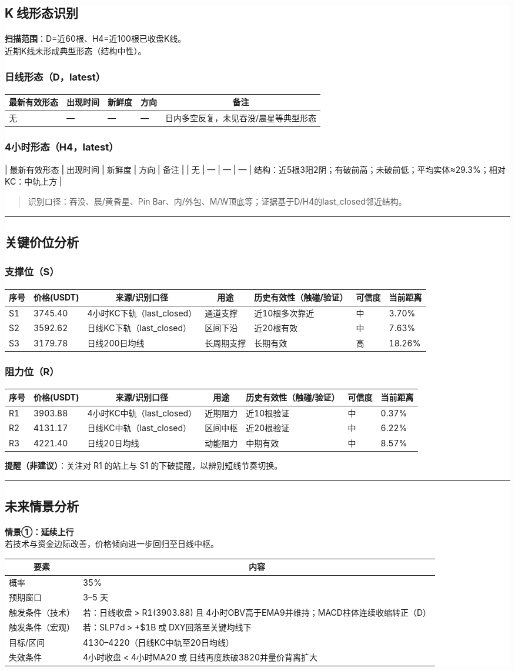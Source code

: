 ## K 线形态识别
**扫描范围**：D=近60根、H4=近100根已收盘K线。  
近期K线未形成典型形态（结构中性）。

### 日线形态（D，latest）
| 最新有效形态 | 出现时间 | 新鲜度 | 方向 | 备注 |
| --- | --- | --- | --- | --- |
| 无 | — | — | — | 日内多空反复，未见吞没/晨星等典型形态 |

### 4小时形态（H4，latest）
| 最新有效形态 | 出现时间 | 新鲜度 | 方向 | 备注 |
| 无 | — | — | — | 结构：近5根3阳2阴；有破前高；未破前低；平均实体≈29.3%；相对KC：中轨上方 |

> 识别口径：吞没、晨/黄昏星、Pin Bar、内/外包、M/W顶底等；证据基于D/H4的last_closed邻近结构。

---

## 关键价位分析

### 支撑位（S）

| 序号 | 价格(USDT) | 来源/识别口径 | 用途 | 历史有效性（触碰/验证） | 可信度 | 当前距离 |
| -- | -- | -- | -- | -- | -- | -- |
| S1 | 3745.40 | 4小时KC下轨（last_closed） | 通道支撑 | 近10根多次靠近 | 中 | 3.70% |
| S2 | 3592.62 | 日线KC下轨（last_closed） | 区间下沿 | 近20根有效 | 中 | 7.63% |
| S3 | 3179.78 | 日线200日均线 | 长周期支撑 | 长期有效 | 高 | 18.26% |

### 阻力位（R）

| 序号 | 价格(USDT) | 来源/识别口径 | 用途 | 历史有效性（触碰/验证） | 可信度 | 当前距离 |
| -- | -- | -- | -- | -- | -- | -- |
| R1 | 3903.88 | 4小时KC中轨（last_closed） | 近期阻力 | 近10根验证 | 中 | 0.37% |
| R2 | 4131.17 | 日线KC中轨（last_closed） | 区间中枢 | 近20根验证 | 中 | 6.22% |
| R3 | 4221.40 | 日线20日均线 | 动能阻力 | 中期有效 | 中 | 8.57% |

**提醒（非建议）**：关注对 R1 的站上与 S1 的下破提醒，以辨别短线节奏切换。

---

## 未来情景分析

**情景①：延续上行**  
若技术与资金边际改善，价格倾向进一步回归至日线中枢。

| 要素 | 内容 |
| --- | --- |
| 概率 | 35% |
| 预期窗口 | 3–5 天 |
| 触发条件（技术） | 若：日线收盘 > R1(3903.88) 且 4小时OBV高于EMA9并维持；MACD柱体连续收缩转正（D） |
| 触发条件（宏观） | 若：SLP7d > +$1B 或 DXY回落至关键均线下 |
| 目标/区间 | 4130–4220（日线KC中轨至20日均线） |
| 失效条件 | 4小时收盘 < 4小时MA20 或 日线再度跌破3820并量价背离扩大 |
